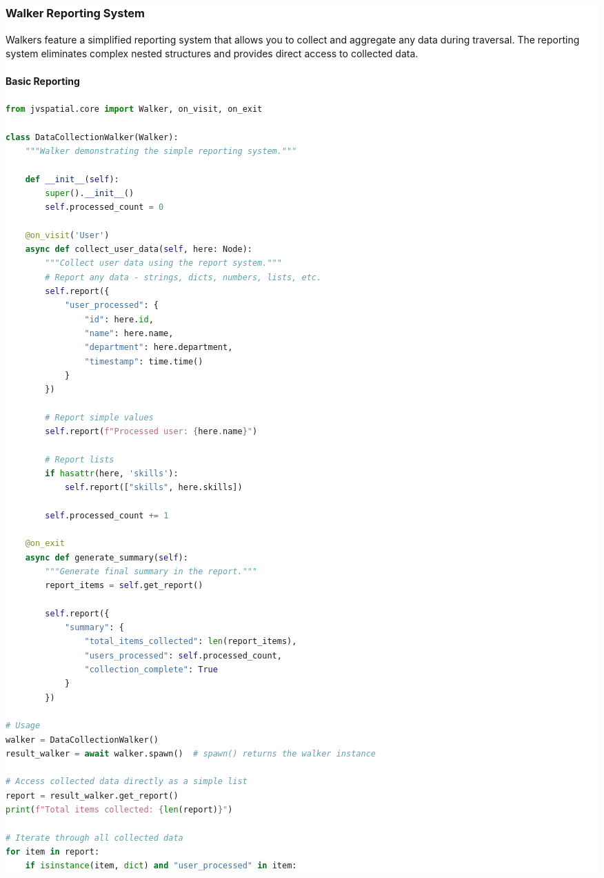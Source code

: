 ### Walker Reporting System

Walkers feature a simplified reporting system that allows you to collect and aggregate any data during traversal. The reporting system eliminates complex nested structures and provides direct access to collected data.

#### Basic Reporting

```python path=null start=null
from jvspatial.core import Walker, on_visit, on_exit

class DataCollectionWalker(Walker):
    """Walker demonstrating the simple reporting system."""

    def __init__(self):
        super().__init__()
        self.processed_count = 0

    @on_visit('User')
    async def collect_user_data(self, here: Node):
        """Collect user data using the report system."""
        # Report any data - strings, dicts, numbers, lists, etc.
        self.report({
            "user_processed": {
                "id": here.id,
                "name": here.name,
                "department": here.department,
                "timestamp": time.time()
            }
        })

        # Report simple values
        self.report(f"Processed user: {here.name}")

        # Report lists
        if hasattr(here, 'skills'):
            self.report(["skills", here.skills])

        self.processed_count += 1

    @on_exit
    async def generate_summary(self):
        """Generate final summary in the report."""
        report_items = self.get_report()

        self.report({
            "summary": {
                "total_items_collected": len(report_items),
                "users_processed": self.processed_count,
                "collection_complete": True
            }
        })

# Usage
walker = DataCollectionWalker()
result_walker = await walker.spawn()  # spawn() returns the walker instance

# Access collected data directly as a simple list
report = result_walker.get_report()
print(f"Total items collected: {len(report)}")

# Iterate through all collected data
for item in report:
    if isinstance(item, dict) and "user_processed" in item:
```